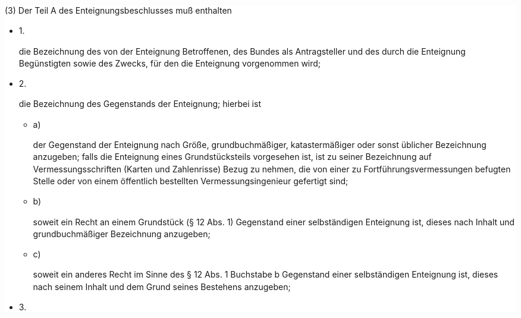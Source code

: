 </div>

<div class="jurAbsatz">

(3) Der Teil A des Enteignungsbeschlusses muß enthalten

  - 1\.
    
    <div style="">
    
    die Bezeichnung des von der Enteignung Betroffenen, des Bundes als
    Antragsteller und des durch die Enteignung Begünstigten sowie des
    Zwecks, für den die Enteignung vorgenommen wird;
    
    </div>

  - 2\.
    
    <div style="">
    
    die Bezeichnung des Gegenstands der Enteignung; hierbei ist
    
      - a)
        
        <div style="">
        
        der Gegenstand der Enteignung nach Größe, grundbuchmäßiger,
        katastermäßiger oder sonst üblicher Bezeichnung anzugeben; falls
        die Enteignung eines Grundstücksteils vorgesehen ist, ist zu
        seiner Bezeichnung auf Vermessungsschriften (Karten und
        Zahlenrisse) Bezug zu nehmen, die von einer zu
        Fortführungsvermessungen befugten Stelle oder von einem
        öffentlich bestellten Vermessungsingenieur gefertigt sind;
        
        </div>
    
      - b)
        
        <div style="">
        
        soweit ein Recht an einem Grundstück (§ 12 Abs. 1) Gegenstand
        einer selbständigen Enteignung ist, dieses nach Inhalt und
        grundbuchmäßiger Bezeichnung anzugeben;
        
        </div>
    
      - c)
        
        <div style="">
        
        soweit ein anderes Recht im Sinne des § 12 Abs. 1 Buchstabe b
        Gegenstand einer selbständigen Enteignung ist, dieses nach
        seinem Inhalt und dem Grund seines Bestehens anzugeben;
        
        </div>
    
    </div>

  - 3\.
    
    <div style="">
    